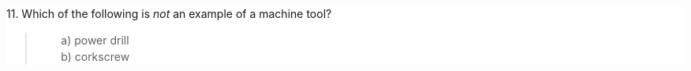 </dt>
</dt>
</dt>
</dt>
</dt>
</dt>
</dt>
</dt>
</dt>
</dt>
</dt>
</dt>
</dt>
</dt>
</dt>
</dt>
</dt>
</dt>
</dt>
</dt>
</dt>
</dt>
</dt>
</dt>
</dt>
</dt>
</dt>
</dt>
</dt>
</dt>
</dt>
</dt>
</dt>
</dt>
</dt>
</dt>
</dt>
</dt>
</dt>
</dt>
</dt>
</dt>
</dt>
</dt>
</dl>
</blockquote>
11. Which of the following is
<i>
not
</i>
an example of a machine tool?
<blockquote>
<dl>
<dt>
<font color="#ffffff" style="visibility:hidden;">
____
</font>
a) power drill
<dt>
<font color="#ffffff" style="visibility:hidden;">
____
</font>
b) corkscrew